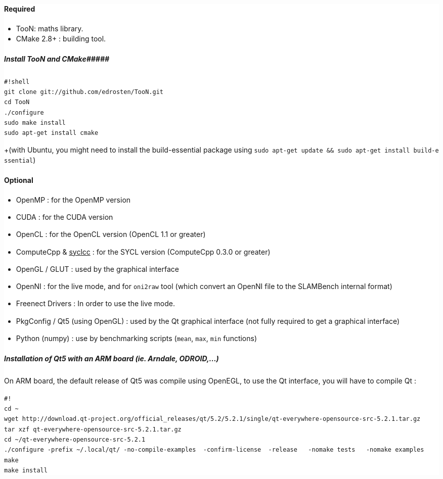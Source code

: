 #### Required ####

* TooN: maths library.
* CMake 2.8+ : building tool.

##### Install TooN and CMake#####

```
#!shell
git clone git://github.com/edrosten/TooN.git
cd TooN
./configure
sudo make install
sudo apt-get install cmake

```
+(with Ubuntu, you might need to install the  build-essential package using ```sudo apt-get update && sudo apt-get install build-essential```)
 

#### Optional ####

* OpenMP : for the OpenMP version
* CUDA : for the CUDA version
* OpenCL : for the OpenCL version (OpenCL 1.1 or greater)
* ComputeCpp & [syclcc](https://github.com/agozillon/SYCLCC) : for the SYCL version (ComputeCpp 0.3.0 or greater) 

* OpenGL / GLUT : used by the graphical interface
* OpenNI : for the live mode, and for `oni2raw` tool (which convert an OpenNI file to the SLAMBench internal format)
* Freenect Drivers : In order to use the live mode.
* PkgConfig / Qt5 (using OpenGL) : used by the Qt graphical interface (not fully required to get a graphical interface)
* Python (numpy) : use by benchmarking scripts (`mean`, `max`, `min` functions)

##### Installation of Qt5 with an ARM board (ie. Arndale, ODROID,...) #####

On ARM board, the default release of Qt5 was compile using OpenEGL, to use the Qt interface, you will have to compile Qt :

```
#!
cd ~
wget http://download.qt-project.org/official_releases/qt/5.2/5.2.1/single/qt-everywhere-opensource-src-5.2.1.tar.gz
tar xzf qt-everywhere-opensource-src-5.2.1.tar.gz
cd ~/qt-everywhere-opensource-src-5.2.1
./configure -prefix ~/.local/qt/ -no-compile-examples  -confirm-license  -release   -nomake tests   -nomake examples
make
make install
```
